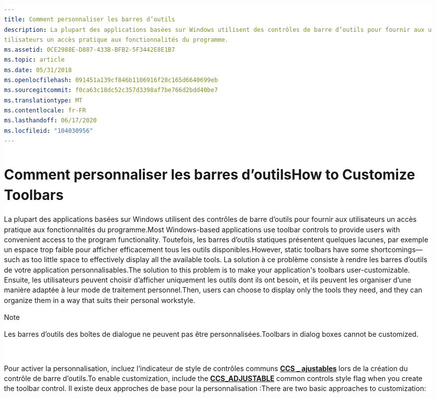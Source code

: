 ```yaml
---
title: Comment personnaliser les barres d’outils
description: La plupart des applications basées sur Windows utilisent des contrôles de barre d’outils pour fournir aux utilisateurs un accès pratique aux fonctionnalités du programme.
ms.assetid: 0CE2988E-D887-433B-BFB2-5F3442E8E1B7
ms.topic: article
ms.date: 05/31/2018
ms.openlocfilehash: 091451a139cf846b1106916f28c165d6640699eb
ms.sourcegitcommit: f0ca63c18dc52c357d3398af7be766d2bdd40be7
ms.translationtype: MT
ms.contentlocale: fr-FR
ms.lasthandoff: 06/17/2020
ms.locfileid: "104030956"
---
```

# <a name="how-to-customize-toolbars"></a><span data-ttu-id="fe120-103">Comment personnaliser les barres d’outils</span><span class="sxs-lookup"><span data-stu-id="fe120-103">How to Customize Toolbars</span></span>

<span data-ttu-id="fe120-104">La plupart des applications basées sur Windows utilisent des contrôles de barre d’outils pour fournir aux utilisateurs un accès pratique aux fonctionnalités du programme.</span><span class="sxs-lookup"><span data-stu-id="fe120-104">Most Windows-based applications use toolbar controls to provide users with convenient access to the program functionality.</span></span> <span data-ttu-id="fe120-105">Toutefois, les barres d’outils statiques présentent quelques lacunes, par exemple un espace trop faible pour afficher efficacement tous les outils disponibles.</span><span class="sxs-lookup"><span data-stu-id="fe120-105">However, static toolbars have some shortcomings—such as too little space to effectively display all the available tools.</span></span> <span data-ttu-id="fe120-106">La solution à ce problème consiste à rendre les barres d’outils de votre application personnalisables.</span><span class="sxs-lookup"><span data-stu-id="fe120-106">The solution to this problem is to make your application's toolbars user-customizable.</span></span> <span data-ttu-id="fe120-107">Ensuite, les utilisateurs peuvent choisir d’afficher uniquement les outils dont ils ont besoin, et ils peuvent les organiser d’une manière adaptée à leur mode de traitement personnel.</span><span class="sxs-lookup"><span data-stu-id="fe120-107">Then, users can choose to display only the tools they need, and they can organize them in a way that suits their personal workstyle.</span></span>

> [!Note]  
> <span data-ttu-id="fe120-108">Les barres d’outils des boîtes de dialogue ne peuvent pas être personnalisées.</span><span class="sxs-lookup"><span data-stu-id="fe120-108">Toolbars in dialog boxes cannot be customized.</span></span>

 

<span data-ttu-id="fe120-109">Pour activer la personnalisation, incluez l’indicateur de style de contrôles communs [**CCS \_ ajustables**](common-control-styles.md) lors de la création du contrôle de barre d’outils.</span><span class="sxs-lookup"><span data-stu-id="fe120-109">To enable customization, include the [**CCS\_ADJUSTABLE**](common-control-styles.md) common controls style flag when you create the toolbar control.</span></span> <span data-ttu-id="fe120-110">Il existe deux approches de base pour la personnalisation :</span><span class="sxs-lookup"><span data-stu-id="fe120-110">There are two basic approaches to customization:</span></span>
